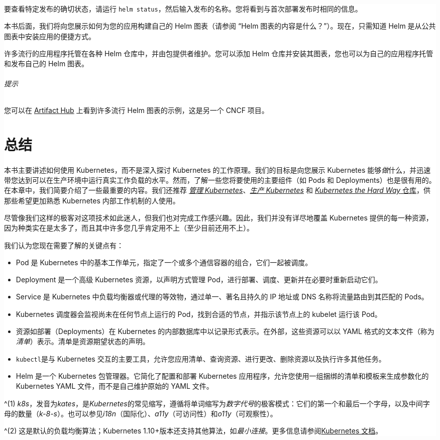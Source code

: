 要查看特定发布的确切状态，请运行 `helm status`，然后输入发布的名称。您将看到与首次部署发布时相同的信息。

本书后面，我们将向您展示如何为您的应用构建自己的 Helm 图表（请参阅 “Helm 图表的内容是什么？”）。现在，只需知道 Helm 是从公共图表中安装应用的便捷方式。

许多流行的应用程序托管在各种 Helm 仓库中，并由包提供者维护。您可以添加 Helm 仓库并安装其图表，您也可以为自己的应用程序托管和发布自己的 Helm 图表。

###### 提示

您可以在 [Artifact Hub](https://artifacthub.io) 上看到许多流行 Helm 图表的示例，这是另一个 CNCF 项目。

# 总结

本书主要讲述如何使用 Kubernetes，而不是深入探讨 Kubernetes 的工作原理。我们的目标是向您展示 Kubernetes 能够*做*什么，并迅速带您达到可以在生产环境中运行真实工作负载的水平。然而，了解一些您将要使用的主要组件（如 Pods 和 Deployments）也是很有用的。在本章中，我们简要介绍了一些最重要的内容。我们还推荐 [*管理 Kubernetes*](https://oreil.ly/Fxs6E)、[*生产 Kubernetes*](https://oreil.ly/ZsROQ) 和 [*Kubernetes the Hard Way* 仓库](https://oreil.ly/Chk5v)，供那些希望更加熟悉 Kubernetes 内部工作机制的人使用。

尽管像我们这样的极客对这项技术如此迷人，但我们也对完成工作感兴趣。因此，我们并没有详尽地覆盖 Kubernetes 提供的每一种资源，因为种类实在是太多了，而且其中许多您几乎肯定用不上（至少目前还用不上）。

我们认为您现在需要了解的关键点有：

+   Pod 是 Kubernetes 中的基本工作单元，指定了一个或多个通信容器的组合，它们一起被调度。

+   Deployment 是一个高级 Kubernetes 资源，以声明方式管理 Pod，进行部署、调度、更新并在必要时重新启动它们。

+   Service 是 Kubernetes 中负载均衡器或代理的等效物，通过单一、著名且持久的 IP 地址或 DNS 名称将流量路由到其匹配的 Pods。

+   Kubernetes 调度器会监视尚未在任何节点上运行的 Pod，找到合适的节点，并指示该节点上的 kubelet 运行该 Pod。

+   资源如部署（Deployments）在 Kubernetes 的内部数据库中以记录形式表示。在外部，这些资源可以以 YAML 格式的文本文件（称为*清单*）表示。清单是资源期望状态的声明。

+   `kubectl`是与 Kubernetes 交互的主要工具，允许您应用清单、查询资源、进行更改、删除资源以及执行许多其他任务。

+   Helm 是一个 Kubernetes 包管理器。它简化了配置和部署 Kubernetes 应用程序，允许您使用一组捆绑的清单和模板来生成参数化的 Kubernetes YAML 文件，而不是自己维护原始的 YAML 文件。

^(1) *k8s*，发音为*kates*，是*Kubernetes*的常见缩写，遵循将单词缩写为*数字代号*的极客模式：它们的第一个和最后一个字母，以及中间字母的数量（*k-8-s*）。也可以参见*i18n*（国际化）、*a11y*（可访问性）和*o11y*（可观察性）。

^(2) 这是默认的负载均衡算法；Kubernetes 1.10+版本还支持其他算法，如*最小连接*。更多信息请参阅[Kubernetes 文档](https://oreil.ly/YZDrx)。
